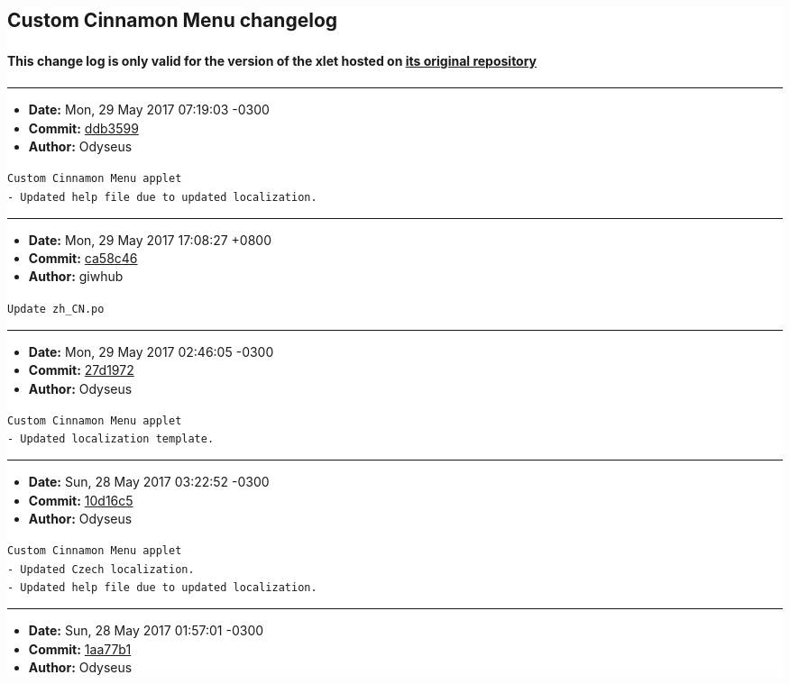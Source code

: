 ## Custom Cinnamon Menu changelog

#### This change log is only valid for the version of the xlet hosted on [its original repository](https://github.com/Odyseus/CinnamonTools)

***

- **Date:** Mon, 29 May 2017 07:19:03 -0300
- **Commit:** [ddb3599](https://github.com/Odyseus/CinnamonTools/commit/ddb3599)
- **Author:** Odyseus

```
Custom Cinnamon Menu applet
- Updated help file due to updated localization.

```

***

- **Date:** Mon, 29 May 2017 17:08:27 +0800
- **Commit:** [ca58c46](https://github.com/Odyseus/CinnamonTools/commit/ca58c46)
- **Author:** giwhub

```
Update zh_CN.po

```

***

- **Date:** Mon, 29 May 2017 02:46:05 -0300
- **Commit:** [27d1972](https://github.com/Odyseus/CinnamonTools/commit/27d1972)
- **Author:** Odyseus

```
Custom Cinnamon Menu applet
- Updated localization template.

```

***

- **Date:** Sun, 28 May 2017 03:22:52 -0300
- **Commit:** [10d16c5](https://github.com/Odyseus/CinnamonTools/commit/10d16c5)
- **Author:** Odyseus

```
Custom Cinnamon Menu applet
- Updated Czech localization.
- Updated help file due to updated localization.

```

***

- **Date:** Sun, 28 May 2017 01:57:01 -0300
- **Commit:** [1aa77b1](https://github.com/Odyseus/CinnamonTools/commit/1aa77b1)
- **Author:** Odyseus
